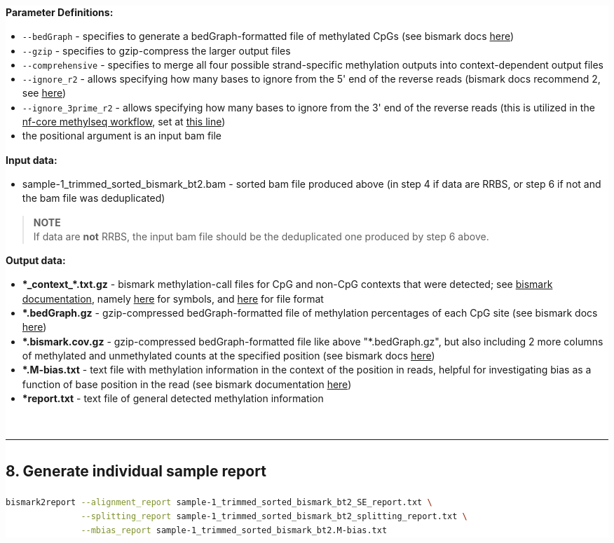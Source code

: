 
**Parameter Definitions:**

* `--bedGraph` - specifies to generate a bedGraph-formatted file of methylated CpGs (see bismark docs [here](https://github.com/FelixKrueger/Bismark/tree/master/Docs#optional-bedgraph-output))
* `--gzip` - specifies to gzip-compress the larger output files
* `--comprehensive` - specifies to merge all four possible strand-specific methylation outputs into context-dependent output files
* `--ignore_r2` - allows specifying how many bases to ignore from the 5' end of the reverse reads (bismark docs recommend 2, see [here](https://github.com/FelixKrueger/Bismark/tree/master/Docs#appendix-iii-bismark-methylation-extractor))
* `--ignore_3prime_r2` - allows specifying how many bases to ignore from the 3' end of the reverse reads (this is utilized in the [nf-core methylseq workflow](https://nf-co.re/methylseq), set at [this line](https://github.com/nf-core/methylseq/blob/03972a686bedeb2920803cd575f4d671e9135af0/main.nf#L643)) 
* the positional argument is an input bam file

**Input data:**

* sample-1_trimmed_sorted_bismark_bt2.bam - sorted bam file produced above (in step 4 if data are RRBS, or step 6 if not and the bam file was deduplicated)

> **NOTE**  
> If data are **not** RRBS, the input bam file should be the deduplicated one produced by step 6 above. 


**Output data:**

* **\*\_context\_\*.txt.gz** - bismark methylation-call files for CpG and non-CpG contexts that were detected; see [bismark documentation](https://github.com/FelixKrueger/Bismark/tree/master/Docs), namely [here](https://github.com/FelixKrueger/Bismark/tree/master/Docs#methylation-call) for symbols, and [here](https://github.com/FelixKrueger/Bismark/tree/master/Docs#iv-bismark-methylation-extractor) for file format
* **\*.bedGraph.gz** - gzip-compressed bedGraph-formatted file of methylation percentages of each CpG site (see bismark docs [here](https://github.com/FelixKrueger/Bismark/tree/master/Docs#optional-bedgraph-output))
* **\*.bismark.cov.gz** - gzip-compressed bedGraph-formatted file like above "\*.bedGraph.gz", but also including 2 more columns of methylated and unmethylated counts at the specified position (see bismark docs [here](https://github.com/FelixKrueger/Bismark/tree/master/Docs#optional-bedgraph-output))
* **\*.M-bias.txt** - text file with methylation information in the context of the position in reads, helpful for investigating bias as a function of base position in the read (see bismark documentation [here](https://github.com/FelixKrueger/Bismark/tree/master/Docs#m-bias-plot))
* **\*report.txt** - text file of general detected methylation information

<br>

---

## 8. Generate individual sample report


```bash
bismark2report --alignment_report sample-1_trimmed_sorted_bismark_bt2_SE_report.txt \
               --splitting_report sample-1_trimmed_sorted_bismark_bt2_splitting_report.txt \
               --mbias_report sample-1_trimmed_sorted_bismark_bt2.M-bias.txt
```

